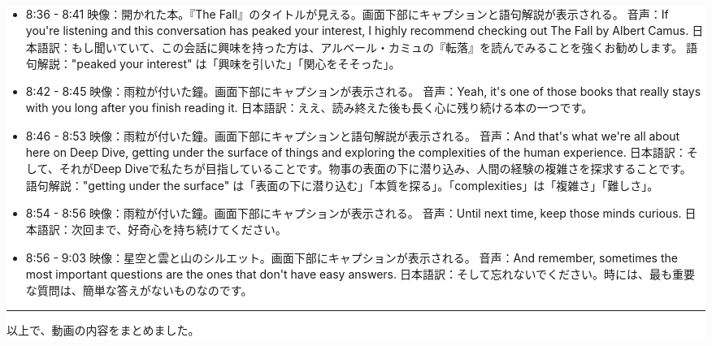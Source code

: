 *   8:36 - 8:41
    映像：開かれた本。『The Fall』のタイトルが見える。画面下部にキャプションと語句解説が表示される。
    音声：If you're listening and this conversation has peaked your interest, I highly recommend checking out The Fall by Albert Camus.
    日本語訳：もし聞いていて、この会話に興味を持った方は、アルベール・カミュの『転落』を読んでみることを強くお勧めします。
    語句解説："peaked your interest" は「興味を引いた」「関心をそそった」。

*   8:42 - 8:45
    映像：雨粒が付いた鐘。画面下部にキャプションが表示される。
    音声：Yeah, it's one of those books that really stays with you long after you finish reading it.
    日本語訳：ええ、読み終えた後も長く心に残り続ける本の一つです。

*   8:46 - 8:53
    映像：雨粒が付いた鐘。画面下部にキャプションと語句解説が表示される。
    音声：And that's what we're all about here on Deep Dive, getting under the surface of things and exploring the complexities of the human experience.
    日本語訳：そして、それがDeep Diveで私たちが目指していることです。物事の表面の下に潜り込み、人間の経験の複雑さを探求することです。
    語句解説："getting under the surface" は「表面の下に潜り込む」「本質を探る」。「complexities」は「複雑さ」「難しさ」。

*   8:54 - 8:56
    映像：雨粒が付いた鐘。画面下部にキャプションが表示される。
    音声：Until next time, keep those minds curious.
    日本語訳：次回まで、好奇心を持ち続けてください。

*   8:56 - 9:03
    映像：星空と雲と山のシルエット。画面下部にキャプションが表示される。
    音声：And remember, sometimes the most important questions are the ones that don't have easy answers.
    日本語訳：そして忘れないでください。時には、最も重要な質問は、簡単な答えがないものなのです。

---

以上で、動画の内容をまとめました。
